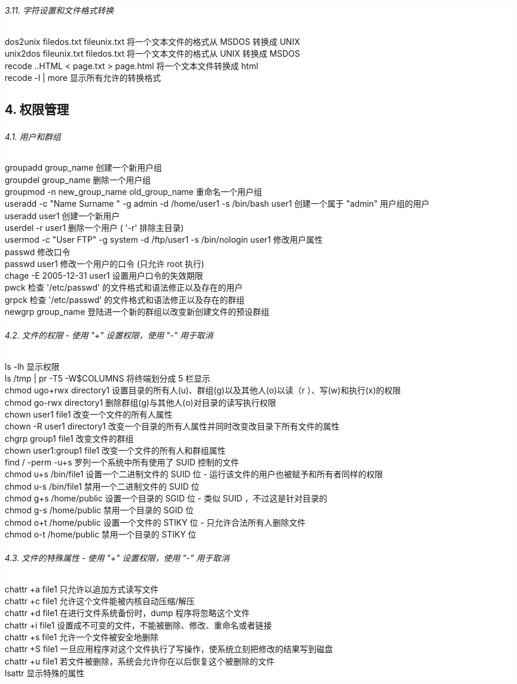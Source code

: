 ######  3.11. 字符设置和文件格式转换
  
  
dos2unix filedos.txt fileunix.txt 将一个文本文件的格式从 MSDOS 转换成 UNIX  
unix2dos fileunix.txt filedos.txt 将一个文本文件的格式从 UNIX 转换成 MSDOS  
recode ..HTML < page.txt > page.html 将一个文本文件转换成 html  
recode -l | more 显示所有允许的转换格式
  
##  4. 权限管理
  
  
######  4.1. 用户和群组
  
  
groupadd group_name 创建一个新用户组  
groupdel group_name 删除一个用户组  
groupmod -n new_group_name old_group_name 重命名一个用户组  
useradd -c "Name Surname " -g admin -d /home/user1 -s /bin/bash user1 创建一个属于 "admin" 用户组的用户  
useradd user1 创建一个新用户  
userdel -r user1 删除一个用户 ( '-r' 排除主目录)  
usermod -c "User FTP" -g system -d /ftp/user1 -s /bin/nologin user1 修改用户属性  
passwd 修改口令  
passwd user1 修改一个用户的口令 (只允许 root 执行)  
chage -E 2005-12-31 user1 设置用户口令的失效期限  
pwck 检查 '/etc/passwd' 的文件格式和语法修正以及存在的用户  
grpck 检查 '/etc/passwd' 的文件格式和语法修正以及存在的群组  
newgrp group_name 登陆进一个新的群组以改变新创建文件的预设群组
  
######  4.2. 文件的权限 - 使用 "+" 设置权限，使用 "-" 用于取消
  
  
ls -lh 显示权限  
ls /tmp | pr -T5 -W\$COLUMNS 将终端划分成 5 栏显示  
chmod ugo+rwx directory1 设置目录的所有人(u)、群组(g)以及其他人(o)以读（r ）、写(w)和执行(x)的权限  
chmod go-rwx directory1 删除群组(g)与其他人(o)对目录的读写执行权限  
chown user1 file1 改变一个文件的所有人属性  
chown -R user1 directory1 改变一个目录的所有人属性并同时改变改目录下所有文件的属性  
chgrp group1 file1 改变文件的群组  
chown user1:group1 file1 改变一个文件的所有人和群组属性  
find / -perm -u+s 罗列一个系统中所有使用了 SUID 控制的文件  
chmod u+s /bin/file1 设置一个二进制文件的 SUID 位 - 运行该文件的用户也被赋予和所有者同样的权限  
chmod u-s /bin/file1 禁用一个二进制文件的 SUID 位  
chmod g+s /home/public 设置一个目录的 SGID 位 - 类似 SUID ，不过这是针对目录的  
chmod g-s /home/public 禁用一个目录的 SGID 位  
chmod o+t /home/public 设置一个文件的 STIKY 位 - 只允许合法所有人删除文件  
chmod o-t /home/public 禁用一个目录的 STIKY 位
  
######  4.3. 文件的特殊属性 - 使用 "+" 设置权限，使用 "-" 用于取消
  
  
chattr +a file1 只允许以追加方式读写文件  
chattr +c file1 允许这个文件能被内核自动压缩/解压  
chattr +d file1 在进行文件系统备份时，dump 程序将忽略这个文件  
chattr +i file1 设置成不可变的文件，不能被删除、修改、重命名或者链接  
chattr +s file1 允许一个文件被安全地删除  
chattr +S file1 一旦应用程序对这个文件执行了写操作，使系统立刻把修改的结果写到磁盘  
chattr +u file1 若文件被删除，系统会允许你在以后恢复这个被删除的文件  
lsattr 显示特殊的属性
  